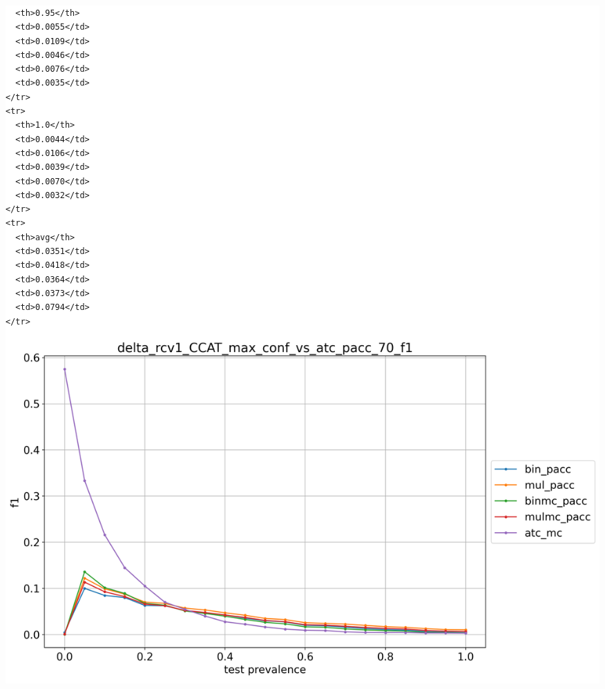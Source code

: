       <th>0.95</th>
      <td>0.0055</td>
      <td>0.0109</td>
      <td>0.0046</td>
      <td>0.0076</td>
      <td>0.0035</td>
    </tr>
    <tr>
      <th>1.0</th>
      <td>0.0044</td>
      <td>0.0106</td>
      <td>0.0039</td>
      <td>0.0070</td>
      <td>0.0032</td>
    </tr>
    <tr>
      <th>avg</th>
      <td>0.0351</td>
      <td>0.0418</td>
      <td>0.0364</td>
      <td>0.0373</td>
      <td>0.0794</td>
    </tr>
  </tbody>
</table>

![plot_delta](plot/delta_rcv1_CCAT_max_conf_vs_atc_pacc_70_f1.png)